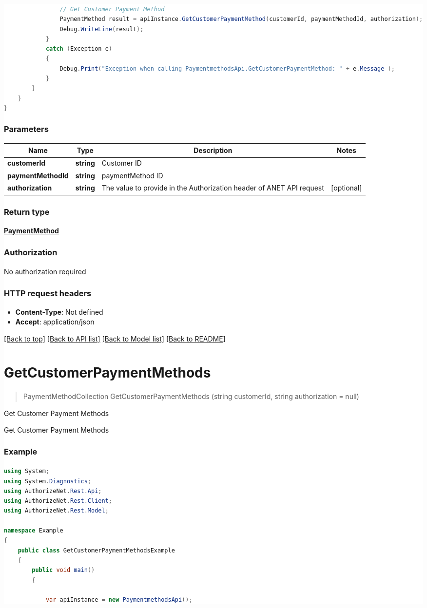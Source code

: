 ```csharp
                // Get Customer Payment Method
                PaymentMethod result = apiInstance.GetCustomerPaymentMethod(customerId, paymentMethodId, authorization);
                Debug.WriteLine(result);
            }
            catch (Exception e)
            {
                Debug.Print("Exception when calling PaymentmethodsApi.GetCustomerPaymentMethod: " + e.Message );
            }
        }
    }
}
```

### Parameters

Name | Type | Description  | Notes
------------- | ------------- | ------------- | -------------
 **customerId** | **string**| Customer ID | 
 **paymentMethodId** | **string**| paymentMethod ID | 
 **authorization** | **string**| The value to provide in the Authorization header of ANET API request | [optional] 

### Return type

[**PaymentMethod**](PaymentMethod.md)

### Authorization

No authorization required

### HTTP request headers

 - **Content-Type**: Not defined
 - **Accept**: application/json

[[Back to top]](#) [[Back to API list]](../README.md#documentation-for-api-endpoints) [[Back to Model list]](../README.md#documentation-for-models) [[Back to README]](../README.md)

# **GetCustomerPaymentMethods**
> PaymentMethodCollection GetCustomerPaymentMethods (string customerId, string authorization = null)

Get Customer Payment Methods

Get Customer Payment Methods

### Example
```csharp
using System;
using System.Diagnostics;
using AuthorizeNet.Rest.Api;
using AuthorizeNet.Rest.Client;
using AuthorizeNet.Rest.Model;

namespace Example
{
    public class GetCustomerPaymentMethodsExample
    {
        public void main()
        {
            
            var apiInstance = new PaymentmethodsApi();
```